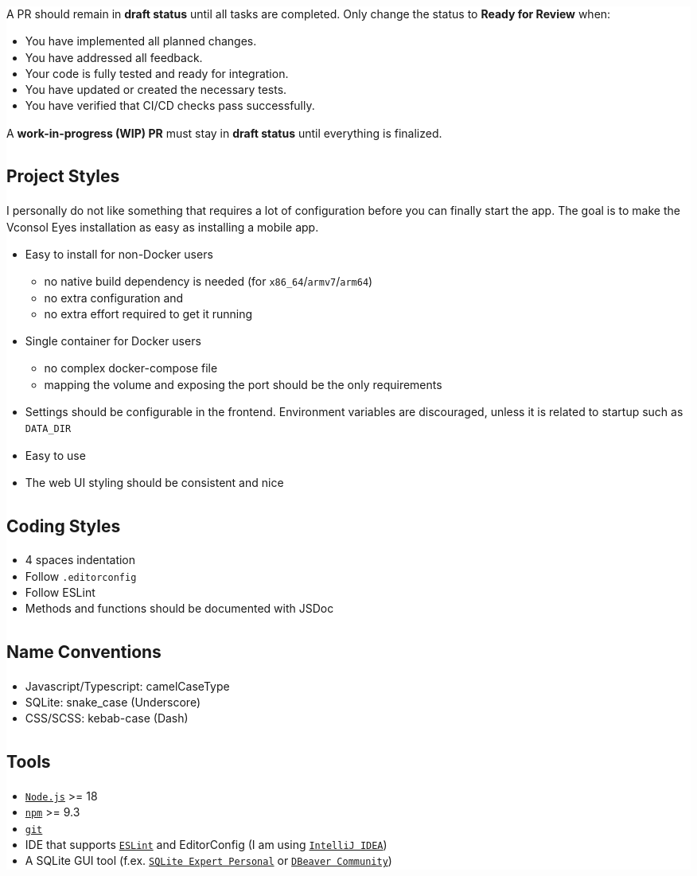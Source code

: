 A PR should remain in **draft status** until all tasks are completed. Only
change the status to **Ready for Review** when:

- You have implemented all planned changes.
- You have addressed all feedback.
- Your code is fully tested and ready for integration.
- You have updated or created the necessary tests.
- You have verified that CI/CD checks pass successfully.

A **work-in-progress (WIP) PR** must stay in **draft status** until everything
is finalized.

## Project Styles

I personally do not like something that requires a lot of configuration before
you can finally start the app. The goal is to make the Vconsol Eyes installation
as easy as installing a mobile app.

- Easy to install for non-Docker users

  - no native build dependency is needed (for `x86_64`/`armv7`/`arm64`)
  - no extra configuration and
  - no extra effort required to get it running

- Single container for Docker users

  - no complex docker-compose file
  - mapping the volume and exposing the port should be the only requirements

- Settings should be configurable in the frontend. Environment variables are
  discouraged, unless it is related to startup such as `DATA_DIR`
- Easy to use
- The web UI styling should be consistent and nice

## Coding Styles

- 4 spaces indentation
- Follow `.editorconfig`
- Follow ESLint
- Methods and functions should be documented with JSDoc

## Name Conventions

- Javascript/Typescript: camelCaseType
- SQLite: snake_case (Underscore)
- CSS/SCSS: kebab-case (Dash)

## Tools

- [`Node.js`](https://nodejs.org/) >= 18
- [`npm`](https://www.npmjs.com/) >= 9.3
- [`git`](https://git-scm.com/)
- IDE that supports [`ESLint`](https://eslint.org/) and EditorConfig (I am using
  [`IntelliJ IDEA`](https://www.jetbrains.com/idea/))
- A SQLite GUI tool (f.ex.
  [`SQLite Expert Personal`](https://www.sqliteexpert.com/download.html) or
  [`DBeaver Community`](https://dbeaver.io/download/))
